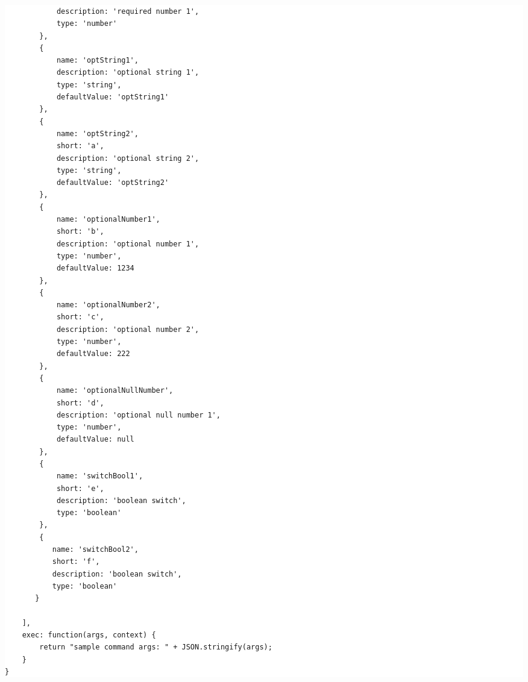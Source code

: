 				description: 'required number 1',
				type: 'number'
			},
			{
				name: 'optString1',
				description: 'optional string 1',
				type: 'string',
				defaultValue: 'optString1'
			},
			{
				name: 'optString2',
				short: 'a',
				description: 'optional string 2',
				type: 'string',
				defaultValue: 'optString2'
			},
			{
				name: 'optionalNumber1',
				short: 'b',
				description: 'optional number 1',
				type: 'number',
				defaultValue: 1234
			},
			{
				name: 'optionalNumber2',
				short: 'c',
				description: 'optional number 2',
				type: 'number',
				defaultValue: 222
			},
			{
				name: 'optionalNullNumber',
				short: 'd',
				description: 'optional null number 1',
				type: 'number',
				defaultValue: null
			},
			{
				name: 'switchBool1',
				short: 'e',
				description: 'boolean switch',
				type: 'boolean'
			},
			{
			   name: 'switchBool2',
			   short: 'f',
			   description: 'boolean switch',
			   type: 'boolean'
		   }

		],
		exec: function(args, context) {
			return "sample command args: " + JSON.stringify(args);
		}
	}
